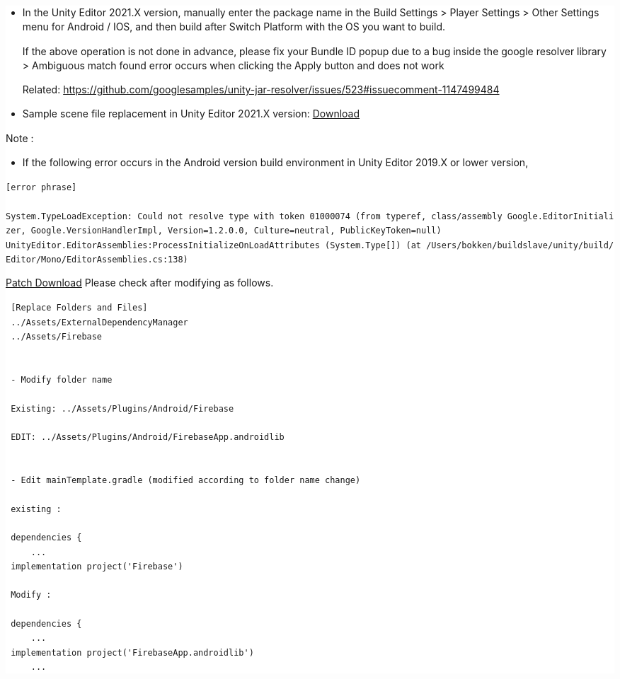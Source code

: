 - In the Unity Editor 2021.X version, manually enter the package name in the Build Settings > Player Settings > Other Settings menu for Android / IOS, and then build after Switch Platform with the OS you want to build.


    If the above operation is not done in advance, please fix your Bundle ID popup due to a bug inside the google resolver library > Ambiguous match found error occurs when clicking the Apply button and does not work

    Related: https://github.com/googlesamples/unity-jar-resolver/issues/523#issuecomment-1147499484

- Sample scene file replacement in Unity Editor 2021.X version: [Download](https://xyuditqzezxs1008973.cdn.ntruss.com/patch/GamePotSampleSin_unity_2021.zip)

Note :

- If the following error occurs in the Android version build environment in Unity Editor 2019.X or lower version,

```text
[error phrase]

System.TypeLoadException: Could not resolve type with token 01000074 (from typeref, class/assembly Google.EditorInitializer, Google.VersionHandlerImpl, Version=1.2.0.0, Culture=neutral, PublicKeyToken=null)
UnityEditor.EditorAssemblies:ProcessInitializeOnLoadAttributes (System.Type[]) (at /Users/bokken/buildslave/unity/build/Editor/Mono/EditorAssemblies.cs:138)
```

[Patch Download](https://xyuditqzezxs1008973.cdn.ntruss.com/patch/patch_for_unity_202X_X.zip) Please check after modifying as follows.


     [Replace Folders and Files]
     ../Assets/ExternalDependencyManager
     ../Assets/Firebase


     - Modify folder name
    
     Existing: ../Assets/Plugins/Android/Firebase
    
     EDIT: ../Assets/Plugins/Android/FirebaseApp.androidlib

    
     - Edit mainTemplate.gradle (modified according to folder name change)

     existing :
    
     dependencies {
         ...
     implementation project('Firebase')
    
     Modify :
    
     dependencies {
         ...
     implementation project('FirebaseApp.androidlib')
         ...

